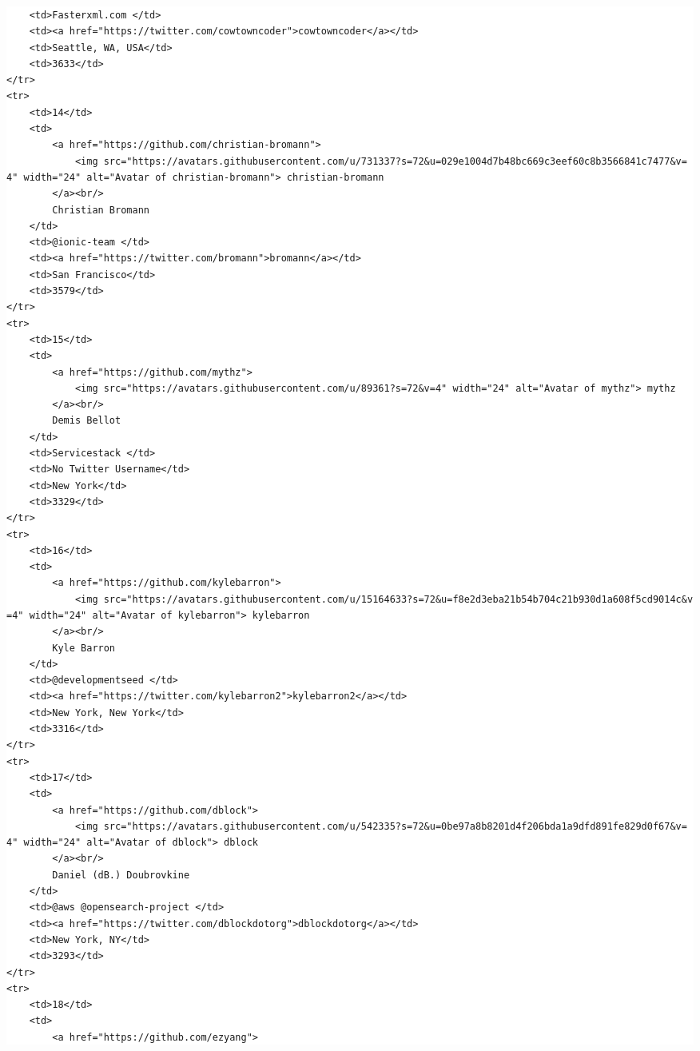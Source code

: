 		<td>Fasterxml.com </td>
		<td><a href="https://twitter.com/cowtowncoder">cowtowncoder</a></td>
		<td>Seattle, WA, USA</td>
		<td>3633</td>
	</tr>
	<tr>
		<td>14</td>
		<td>
			<a href="https://github.com/christian-bromann">
				<img src="https://avatars.githubusercontent.com/u/731337?s=72&u=029e1004d7b48bc669c3eef60c8b3566841c7477&v=4" width="24" alt="Avatar of christian-bromann"> christian-bromann
			</a><br/>
			Christian Bromann
		</td>
		<td>@ionic-team </td>
		<td><a href="https://twitter.com/bromann">bromann</a></td>
		<td>San Francisco</td>
		<td>3579</td>
	</tr>
	<tr>
		<td>15</td>
		<td>
			<a href="https://github.com/mythz">
				<img src="https://avatars.githubusercontent.com/u/89361?s=72&v=4" width="24" alt="Avatar of mythz"> mythz
			</a><br/>
			Demis Bellot
		</td>
		<td>Servicestack </td>
		<td>No Twitter Username</td>
		<td>New York</td>
		<td>3329</td>
	</tr>
	<tr>
		<td>16</td>
		<td>
			<a href="https://github.com/kylebarron">
				<img src="https://avatars.githubusercontent.com/u/15164633?s=72&u=f8e2d3eba21b54b704c21b930d1a608f5cd9014c&v=4" width="24" alt="Avatar of kylebarron"> kylebarron
			</a><br/>
			Kyle Barron
		</td>
		<td>@developmentseed </td>
		<td><a href="https://twitter.com/kylebarron2">kylebarron2</a></td>
		<td>New York, New York</td>
		<td>3316</td>
	</tr>
	<tr>
		<td>17</td>
		<td>
			<a href="https://github.com/dblock">
				<img src="https://avatars.githubusercontent.com/u/542335?s=72&u=0be97a8b8201d4f206bda1a9dfd891fe829d0f67&v=4" width="24" alt="Avatar of dblock"> dblock
			</a><br/>
			Daniel (dB.) Doubrovkine
		</td>
		<td>@aws @opensearch-project </td>
		<td><a href="https://twitter.com/dblockdotorg">dblockdotorg</a></td>
		<td>New York, NY</td>
		<td>3293</td>
	</tr>
	<tr>
		<td>18</td>
		<td>
			<a href="https://github.com/ezyang">